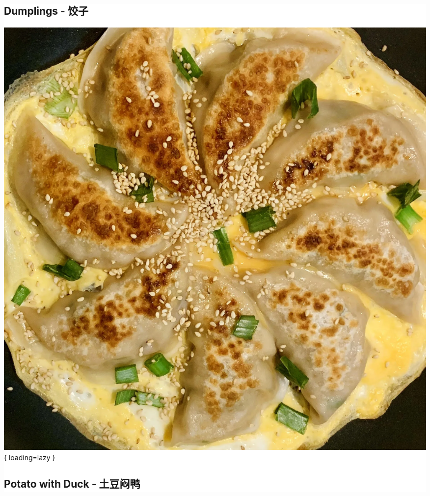 ## Dumplings - 饺子

![Dumplings](images/cooking/dumplings.webp){ loading=lazy }

## Potato with Duck - 土豆闷鸭
